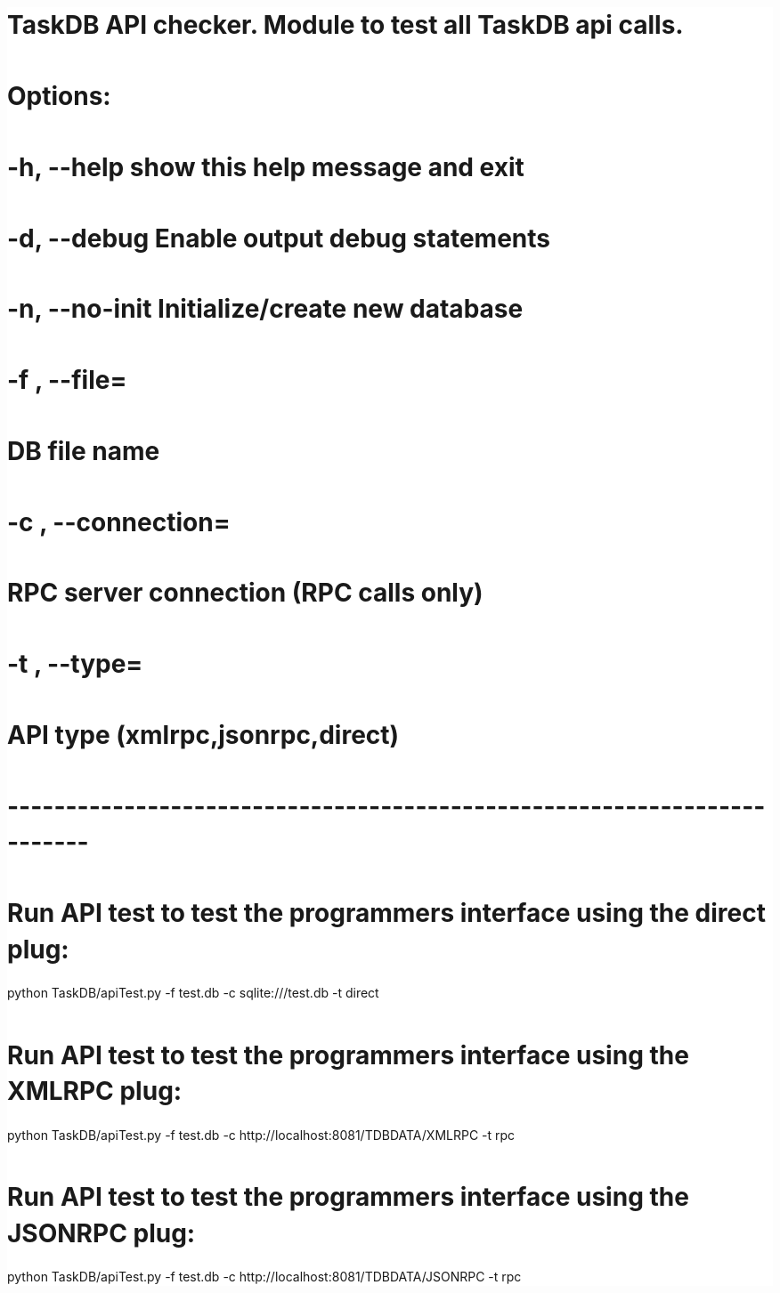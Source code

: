 #    TaskDB API checker. Module to test all TaskDB api calls.
#    
#    Options:
#      -h, --help            show this help message and exit
#      -d, --debug           Enable output debug statements
#      -n, --no-init         Initialize/create new database
#      -f <string>, --file=<string>
#                            DB file name
#      -c <string>, --connection=<string>
#                            RPC server connection  (RPC calls only)
#      -t <string>, --type=<string>
#                            API type (xmlrpc,jsonrpc,direct)
# ------------------------------------------------------------------------
#    
# Run API test to test the programmers interface using the direct plug:
python TaskDB/apiTest.py -f test.db -c sqlite:///test.db -t direct

# Run API test to test the programmers interface using the XMLRPC plug:
python TaskDB/apiTest.py -f test.db -c http://localhost:8081/TDBDATA/XMLRPC -t rpc

# Run API test to test the programmers interface using the JSONRPC plug:
python TaskDB/apiTest.py -f test.db -c http://localhost:8081/TDBDATA/JSONRPC -t rpc

